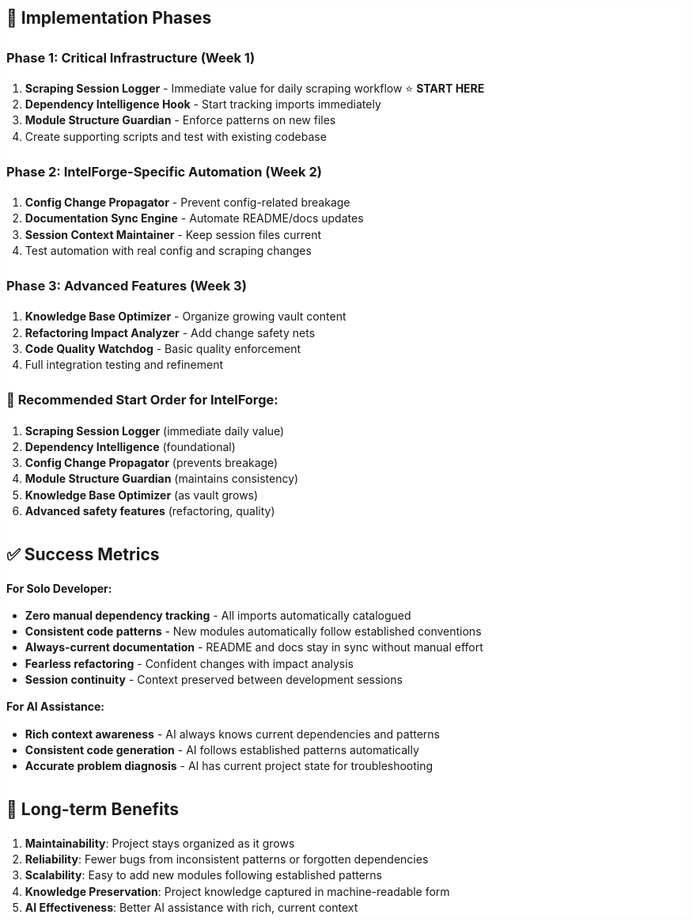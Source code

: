 ## 🔧 Implementation Phases

### Phase 1: Critical Infrastructure (Week 1)
1. **Scraping Session Logger** - Immediate value for daily scraping workflow ⭐ **START HERE**
2. **Dependency Intelligence Hook** - Start tracking imports immediately
3. **Module Structure Guardian** - Enforce patterns on new files
4. Create supporting scripts and test with existing codebase

### Phase 2: IntelForge-Specific Automation (Week 2)  
1. **Config Change Propagator** - Prevent config-related breakage
2. **Documentation Sync Engine** - Automate README/docs updates
3. **Session Context Maintainer** - Keep session files current
4. Test automation with real config and scraping changes

### Phase 3: Advanced Features (Week 3)
1. **Knowledge Base Optimizer** - Organize growing vault content
2. **Refactoring Impact Analyzer** - Add change safety nets
3. **Code Quality Watchdog** - Basic quality enforcement
4. Full integration testing and refinement

### 🎯 **Recommended Start Order for IntelForge**:
1. **Scraping Session Logger** (immediate daily value)
2. **Dependency Intelligence** (foundational)
3. **Config Change Propagator** (prevents breakage)
4. **Module Structure Guardian** (maintains consistency)
5. **Knowledge Base Optimizer** (as vault grows)
6. **Advanced safety features** (refactoring, quality)

## ✅ Success Metrics

**For Solo Developer:**
- **Zero manual dependency tracking** - All imports automatically catalogued
- **Consistent code patterns** - New modules automatically follow established conventions
- **Always-current documentation** - README and docs stay in sync without manual effort
- **Fearless refactoring** - Confident changes with impact analysis
- **Session continuity** - Context preserved between development sessions

**For AI Assistance:**
- **Rich context awareness** - AI always knows current dependencies and patterns
- **Consistent code generation** - AI follows established patterns automatically
- **Accurate problem diagnosis** - AI has current project state for troubleshooting

## 🚀 Long-term Benefits

1. **Maintainability**: Project stays organized as it grows
2. **Reliability**: Fewer bugs from inconsistent patterns or forgotten dependencies
3. **Scalability**: Easy to add new modules following established patterns
4. **Knowledge Preservation**: Project knowledge captured in machine-readable form
5. **AI Effectiveness**: Better AI assistance with rich, current context
